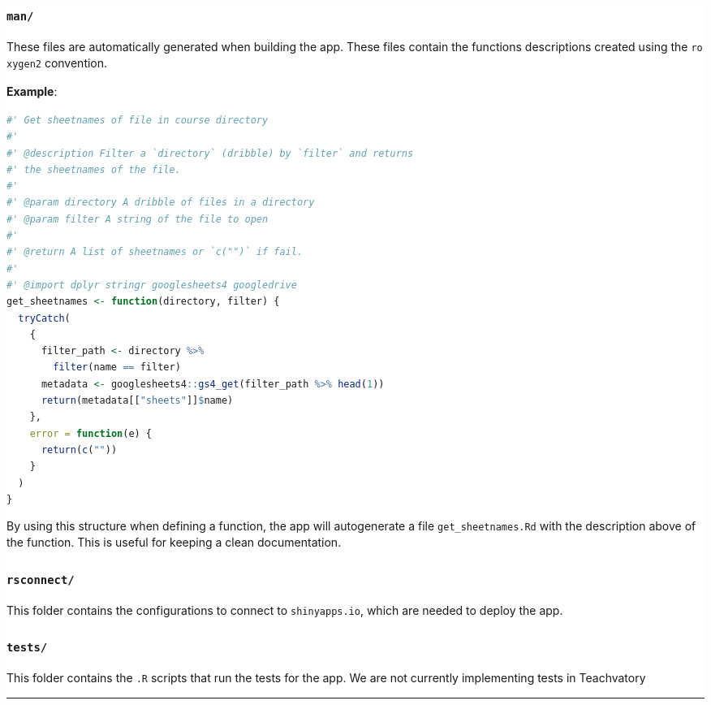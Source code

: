### `man/`

These files are automatically generated when building the app. These files contain the functions descriptions created using the `roxygen2` convention. 

**Example**:

```R
#' Get sheetnames of file in course directory
#'
#' @description Filter a `directory` (dribble) by `filter` and returns
#' the sheetnames of the file.
#'
#' @param directory A dribble of files in a directory
#' @param filter A string of the file to open
#'
#' @return A list of sheetnames or `c("")` if fail.
#'
#' @import dplyr stringr googlesheets4 googledrive
get_sheetnames <- function(directory, filter) {
  tryCatch(
    {
      filter_path <- directory %>%
        filter(name == filter)
      metadata <- googlesheets4::gs4_get(filter_path %>% head(1))
      return(metadata[["sheets"]]$name)
    },
    error = function(e) {
      return(c(""))
    }
  )
}
```

By using this structure when defining a function, the app will autogenerate a file `get_sheetnames.Rd` with the description above of the function. This is useful for keeping a clean documentation.

### `rsconnect/`

This folder contains the configurations to connect to `shinyapps.io`, which are needed to deploy the app.

### `tests/`

This folder contains the `.R` scripts that run the tests for the app. We are not currently implementing tests in Teachvatory

-------
